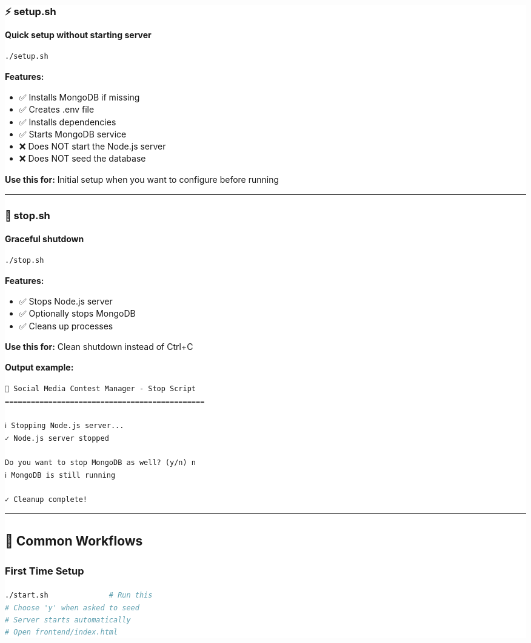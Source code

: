 
### ⚡ setup.sh

**Quick setup without starting server**

```bash
./setup.sh
```

**Features:**
- ✅ Installs MongoDB if missing
- ✅ Creates .env file
- ✅ Installs dependencies
- ✅ Starts MongoDB service
- ❌ Does NOT start the Node.js server
- ❌ Does NOT seed the database

**Use this for:** Initial setup when you want to configure before running

---

### 🔴 stop.sh

**Graceful shutdown**

```bash
./stop.sh
```

**Features:**
- ✅ Stops Node.js server
- ✅ Optionally stops MongoDB
- ✅ Cleans up processes

**Use this for:** Clean shutdown instead of Ctrl+C

**Output example:**
```
🛑 Social Media Contest Manager - Stop Script
==============================================

ℹ Stopping Node.js server...
✓ Node.js server stopped

Do you want to stop MongoDB as well? (y/n) n
ℹ MongoDB is still running

✓ Cleanup complete!
```

---

## 🎯 Common Workflows

### First Time Setup
```bash
./start.sh              # Run this
# Choose 'y' when asked to seed
# Server starts automatically
# Open frontend/index.html
```
